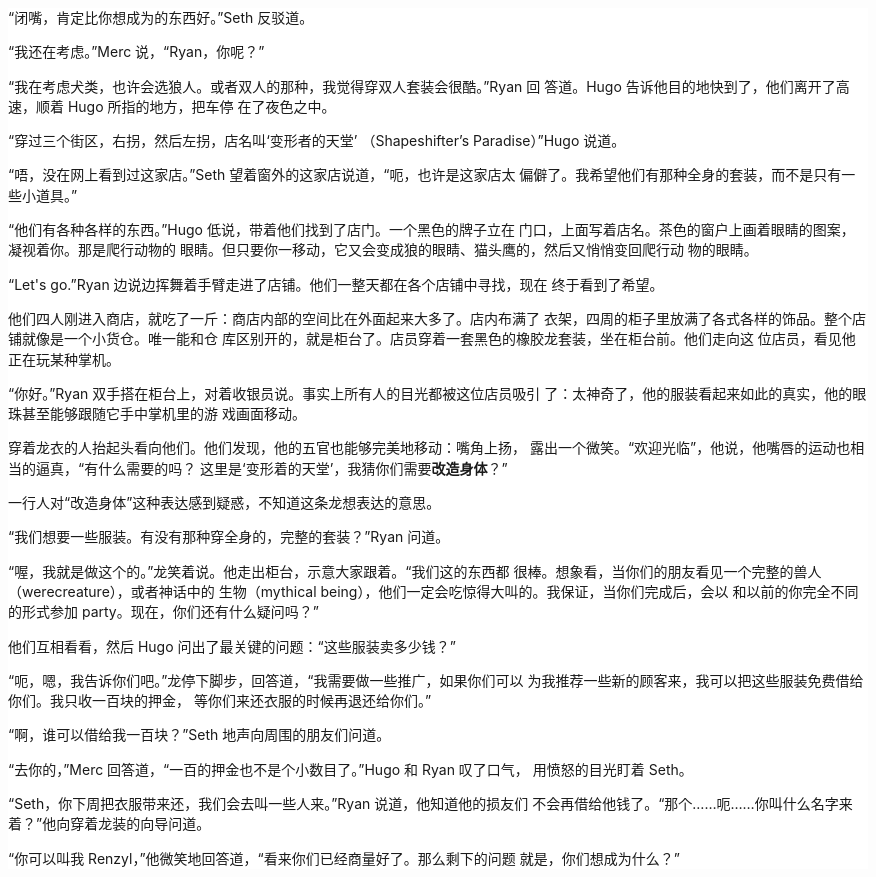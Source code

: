 “闭嘴，肯定比你想成为的东西好。”Seth 反驳道。

“我还在考虑。”Merc 说，“Ryan，你呢？”

“我在考虑犬类，也许会选狼人。或者双人的那种，我觉得穿双人套装会很酷。”Ryan 回
答道。Hugo 告诉他目的地快到了，他们离开了高速，顺着 Hugo 所指的地方，把车停
在了夜色之中。

“穿过三个街区，右拐，然后左拐，店名叫‘变形者的天堂’
（Shapeshifter’s Paradise）”Hugo 说道。

“唔，没在网上看到过这家店。”Seth 望着窗外的这家店说道，“呃，也许是这家店太
偏僻了。我希望他们有那种全身的套装，而不是只有一些小道具。”

“他们有各种各样的东西。”Hugo 低说，带着他们找到了店门。一个黑色的牌子立在
门口，上面写着店名。茶色的窗户上画着眼睛的图案，凝视着你。那是爬行动物的
眼睛。但只要你一移动，它又会变成狼的眼睛、猫头鹰的，然后又悄悄变回爬行动
物的眼睛。

“Let's go.”Ryan 边说边挥舞着手臂走进了店铺。他们一整天都在各个店铺中寻找，现在
终于看到了希望。

他们四人刚进入商店，就吃了一斤：商店内部的空间比在外面起来大多了。店内布满了
衣架，四周的柜子里放满了各式各样的饰品。整个店铺就像是一个小货仓。唯一能和仓
库区别开的，就是柜台了。店员穿着一套黑色的橡胶龙套装，坐在柜台前。他们走向这
位店员，看见他正在玩某种掌机。

“你好。”Ryan 双手搭在柜台上，对着收银员说。事实上所有人的目光都被这位店员吸引
了：太神奇了，他的服装看起来如此的真实，他的眼珠甚至能够跟随它手中掌机里的游
戏画面移动。

穿着龙衣的人抬起头看向他们。他们发现，他的五官也能够完美地移动：嘴角上扬，
露出一个微笑。“欢迎光临”，他说，他嘴唇的运动也相当的逼真，“有什么需要的吗？
这里是‘变形着的天堂’，我猜你们需要**改造身体**？”

一行人对“改造身体”这种表达感到疑惑，不知道这条龙想表达的意思。

“我们想要一些服装。有没有那种穿全身的，完整的套装？”Ryan 问道。

“喔，我就是做这个的。”龙笑着说。他走出柜台，示意大家跟着。“我们这的东西都
很棒。想象看，当你们的朋友看见一个完整的兽人（werecreature），或者神话中的
生物（mythical being），他们一定会吃惊得大叫的。我保证，当你们完成后，会以
和以前的你完全不同的形式参加 party。现在，你们还有什么疑问吗？”

他们互相看看，然后 Hugo 问出了最关键的问题：“这些服装卖多少钱？”

“呃，嗯，我告诉你们吧。”龙停下脚步，回答道，“我需要做一些推广，如果你们可以
为我推荐一些新的顾客来，我可以把这些服装免费借给你们。我只收一百块的押金，
等你们来还衣服的时候再退还给你们。”

“啊，谁可以借给我一百块？”Seth 地声向周围的朋友们问道。

“去你的，”Merc 回答道，“一百的押金也不是个小数目了。”Hugo 和 Ryan 叹了口气，
用愤怒的目光盯着 Seth。

“Seth，你下周把衣服带来还，我们会去叫一些人来。”Ryan 说道，他知道他的损友们
不会再借给他钱了。“那个……呃……你叫什么名字来着？”他向穿着龙装的向导问道。

“你可以叫我 Renzyl，”他微笑地回答道，“看来你们已经商量好了。那么剩下的问题
就是，你们想成为什么？”
